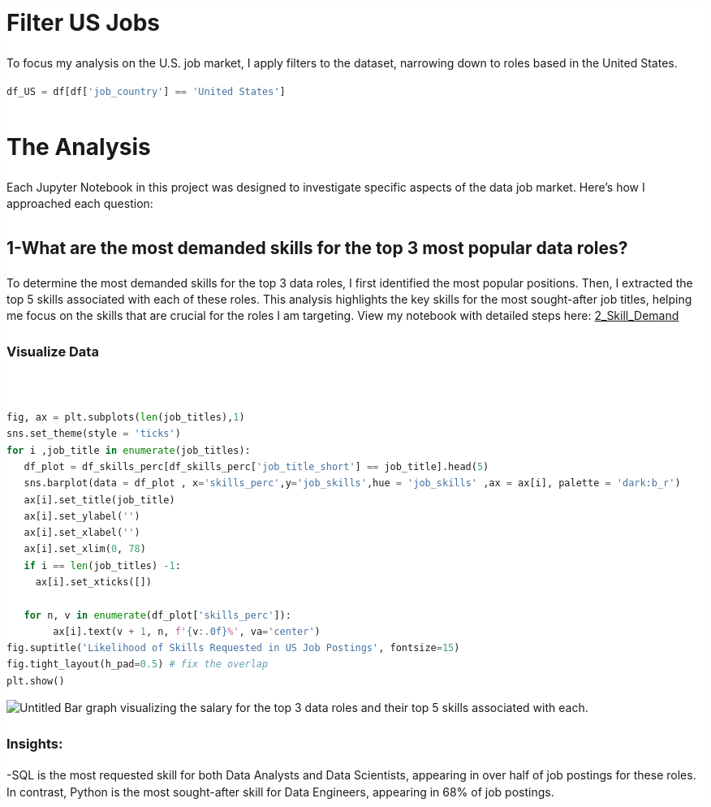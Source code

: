 # Filter US Jobs
To focus my analysis on the U.S. job market, I apply filters to the dataset, narrowing down to roles based in the United States.
```python
df_US = df[df['job_country'] == 'United States']
```
# The Analysis

Each Jupyter Notebook in this project was designed to investigate specific aspects of the data job market. Here’s how I 
approached each question:

## 1-What are the most demanded skills for the top 3 most popular data roles?

To determine the most demanded skills for the top 3 data roles, I first identified the most popular positions. Then, I extracted the top 5 skills associated with each of these roles. This analysis highlights the key skills for the most sought-after job titles, helping me focus on the skills that are crucial for the roles I am targeting.
View my notebook with detailed steps here: [2_Skill_Demand](https://github.com/rachidlabsir/project_data_jobs_analysis/blob/main/2_Skill_Demand.ipynb)
### Visualize Data
```python


fig, ax = plt.subplots(len(job_titles),1)
sns.set_theme(style = 'ticks')
for i ,job_title in enumerate(job_titles):
   df_plot = df_skills_perc[df_skills_perc['job_title_short'] == job_title].head(5)
   sns.barplot(data = df_plot , x='skills_perc',y='job_skills',hue = 'job_skills' ,ax = ax[i], palette = 'dark:b_r') 
   ax[i].set_title(job_title)
   ax[i].set_ylabel('')
   ax[i].set_xlabel('')
   ax[i].set_xlim(0, 78)
   if i == len(job_titles) -1:
     ax[i].set_xticks([])   
    
   for n, v in enumerate(df_plot['skills_perc']):
        ax[i].text(v + 1, n, f'{v:.0f}%', va='center')
fig.suptitle('Likelihood of Skills Requested in US Job Postings', fontsize=15)
fig.tight_layout(h_pad=0.5) # fix the overlap
plt.show()
```
![Untitled](https://github.com/user-attachments/assets/3522eb8a-6f46-41e8-96bd-0ff4fa92d8f4)
Bar graph visualizing the salary for the top 3 data roles and their top 5 skills associated with each.
### Insights:
-SQL is the most requested skill for both Data Analysts and Data Scientists, appearing in over half of job postings for these roles. In contrast, Python is the most sought-after skill for Data Engineers, appearing in 68% of job postings.

